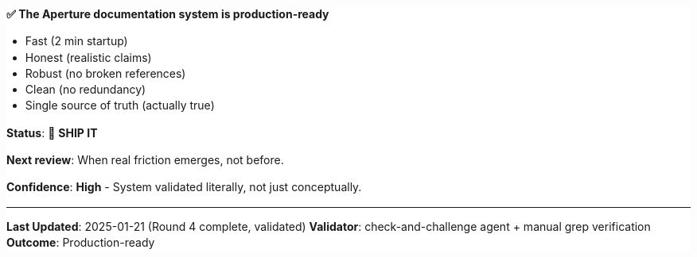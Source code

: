 **✅ The Aperture documentation system is production-ready**

- Fast (2 min startup)
- Honest (realistic claims)
- Robust (no broken references)
- Clean (no redundancy)
- Single source of truth (actually true)

**Status**: 🚀 **SHIP IT**

**Next review**: When real friction emerges, not before.

**Confidence**: **High** - System validated literally, not just conceptually.

---

**Last Updated**: 2025-01-21 (Round 4 complete, validated)
**Validator**: check-and-challenge agent + manual grep verification
**Outcome**: Production-ready
